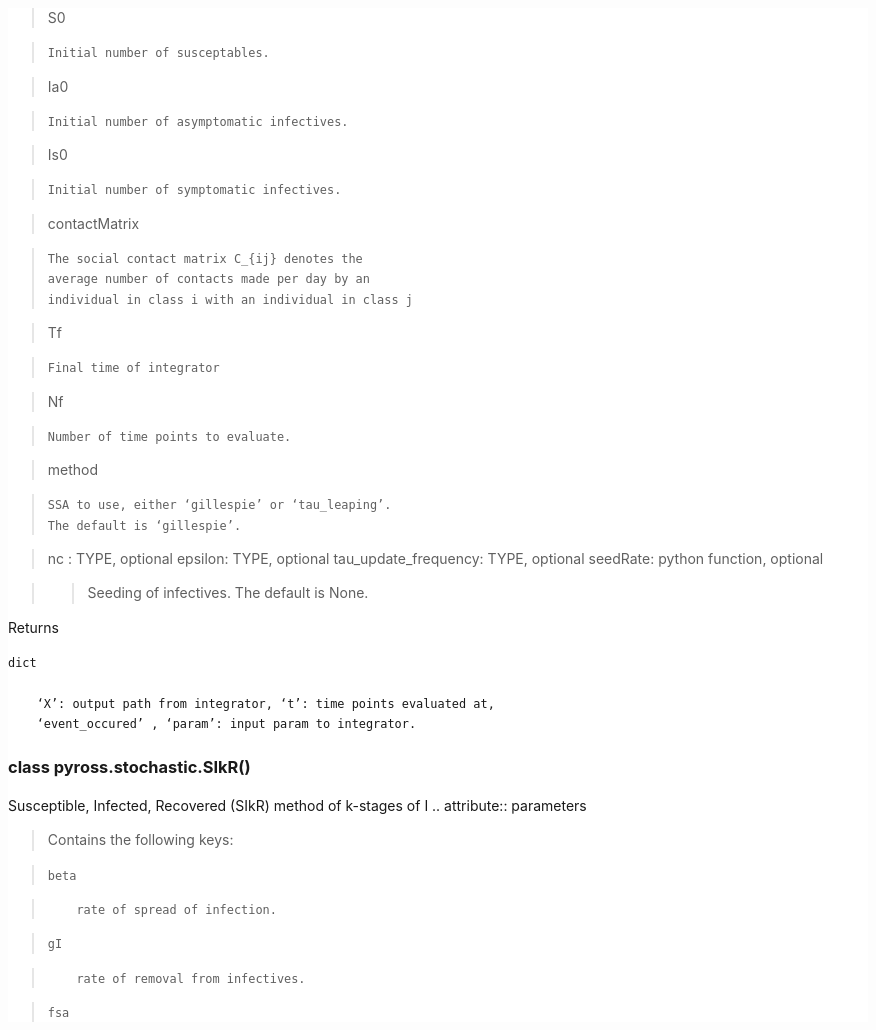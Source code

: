 > S0

>     Initial number of susceptables.

> Ia0

>     Initial number of asymptomatic infectives.

> Is0

>     Initial number of symptomatic infectives.

> contactMatrix

>     The social contact matrix C_{ij} denotes the
>     average number of contacts made per day by an
>     individual in class i with an individual in class j

> Tf

>     Final time of integrator

> Nf

>     Number of time points to evaluate.

> method

>     SSA to use, either ‘gillespie’ or ‘tau_leaping’.
>     The default is ‘gillespie’.

> nc : TYPE, optional
> epsilon: TYPE, optional
> tau_update_frequency: TYPE, optional
> seedRate: python function, optional

> > Seeding of infectives. The default is None.

Returns

    dict

        ‘X’: output path from integrator, ‘t’: time points evaluated at,
        ‘event_occured’ , ‘param’: input param to integrator.


### class pyross.stochastic.SIkR()
Susceptible, Infected, Recovered (SIkR)
method of k-stages of I
.. attribute:: parameters

> Contains the following keys:

>     beta

>         rate of spread of infection.

>     gI

>         rate of removal from infectives.

>     fsa

